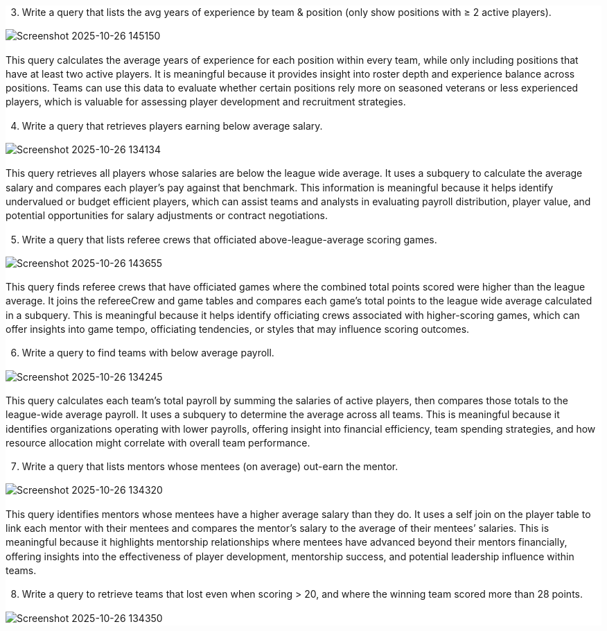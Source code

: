3) Write a query that lists the avg years of experience by team & position (only show positions with ≥ 2 active players).
<img width="1729" height="1137" alt="Screenshot 2025-10-26 145150" src="https://github.com/user-attachments/assets/d45a6317-f0cc-4e40-a3d6-36965cd7771d" />



This query calculates the average years of experience for each position within every team, while only including positions that have at least two active players. It is meaningful because it provides insight into roster depth and experience balance across positions. Teams can use this data to evaluate whether certain positions rely more on seasoned veterans or less experienced players, which is valuable for assessing player development and recruitment strategies.

4) Write a query that retrieves players earning below average salary.
<img width="1673" height="1074" alt="Screenshot 2025-10-26 134134" src="https://github.com/user-attachments/assets/bd27d23e-b648-46a1-bafe-6b068e5fd20d" />


This query retrieves all players whose salaries are below the league wide average. It uses a subquery to calculate the average salary and compares each player’s pay against that benchmark. This information is meaningful because it helps identify undervalued or budget efficient players, which can assist teams and analysts in evaluating payroll distribution, player value, and potential opportunities for salary adjustments or contract negotiations.


5) Write a query that lists referee crews that officiated above-league-average scoring games.
<img width="1678" height="955" alt="Screenshot 2025-10-26 143655" src="https://github.com/user-attachments/assets/c1291f8b-cf85-4d0d-aea4-9392b72a59d3" />


This query finds referee crews that have officiated games where the combined total points scored were higher than the league average. It joins the refereeCrew and game tables and compares each game’s total points to the league wide average calculated in a subquery. This is meaningful because it helps identify officiating crews associated with higher-scoring games, which can offer insights into game tempo, officiating tendencies, or styles that may influence scoring outcomes.


6) Write a query to find teams with below average payroll.
<img width="1882" height="1089" alt="Screenshot 2025-10-26 134245" src="https://github.com/user-attachments/assets/528e8ade-8d51-4828-a406-ea1e1a7eba43" />


This query calculates each team’s total payroll by summing the salaries of active players, then compares those totals to the league-wide average payroll. It uses a subquery to determine the average across all teams. This is meaningful because it identifies organizations operating with lower payrolls, offering insight into financial efficiency, team spending strategies, and how resource allocation might correlate with overall team performance.

7) Write a query that lists mentors whose mentees (on average) out-earn the mentor.
<img width="1837" height="1089" alt="Screenshot 2025-10-26 134320" src="https://github.com/user-attachments/assets/f0f93bc7-30c3-4ec8-8ca5-cab08720a3c7" />


This query identifies mentors whose mentees have a higher average salary than they do. It uses a self join on the player table to link each mentor with their mentees and compares the mentor’s salary to the average of their mentees’ salaries. This is meaningful because it highlights mentorship relationships where mentees have advanced beyond their mentors financially, offering insights into the effectiveness of player development, mentorship success, and potential leadership influence within teams.


8) Write a query to retrieve teams that lost even when scoring > 20, and where the winning team scored more than 28 points.
<img width="2032" height="708" alt="Screenshot 2025-10-26 134350" src="https://github.com/user-attachments/assets/2cdcaf22-29f8-49b3-bdfa-858a60c16a6d" />
